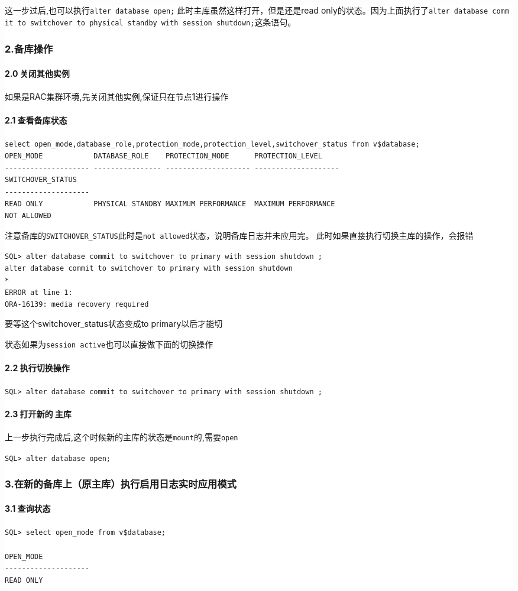

这一步过后,也可以执行`alter database open;`
此时主库虽然这样打开，但是还是read only的状态。因为上面执行了`alter database commit to switchover to physical standby with session shutdown;`这条语句。


### 2.备库操作
#### 2.0 关闭其他实例
如果是RAC集群环境,先关闭其他实例,保证只在节点1进行操作

#### 2.1 查看备库状态
```
select open_mode,database_role,protection_mode,protection_level,switchover_status from v$database;
OPEN_MODE            DATABASE_ROLE    PROTECTION_MODE      PROTECTION_LEVEL
-------------------- ---------------- -------------------- --------------------
SWITCHOVER_STATUS
--------------------
READ ONLY            PHYSICAL STANDBY MAXIMUM PERFORMANCE  MAXIMUM PERFORMANCE
NOT ALLOWED
```

注意备库的`SWITCHOVER_STATUS`此时是`not allowed`状态，说明备库日志并未应用完。
此时如果直接执行切换主库的操作，会报错
```
SQL> alter database commit to switchover to primary with session shutdown ;
alter database commit to switchover to primary with session shutdown
*
ERROR at line 1:
ORA-16139: media recovery required
```
要等这个switchover_status状态变成to primary以后才能切

状态如果为`session active`也可以直接做下面的切换操作
#### 2.2 执行切换操作
```
SQL> alter database commit to switchover to primary with session shutdown ;
```

#### 2.3 打开新的 主库
上一步执行完成后,这个时候新的主库的状态是`mount`的,需要`open`
```
SQL> alter database open;
```

### 3.在新的备库上（原主库）执行启用日志实时应用模式
#### 3.1 查询状态
```
SQL> select open_mode from v$database;

OPEN_MODE
--------------------
READ ONLY
```
